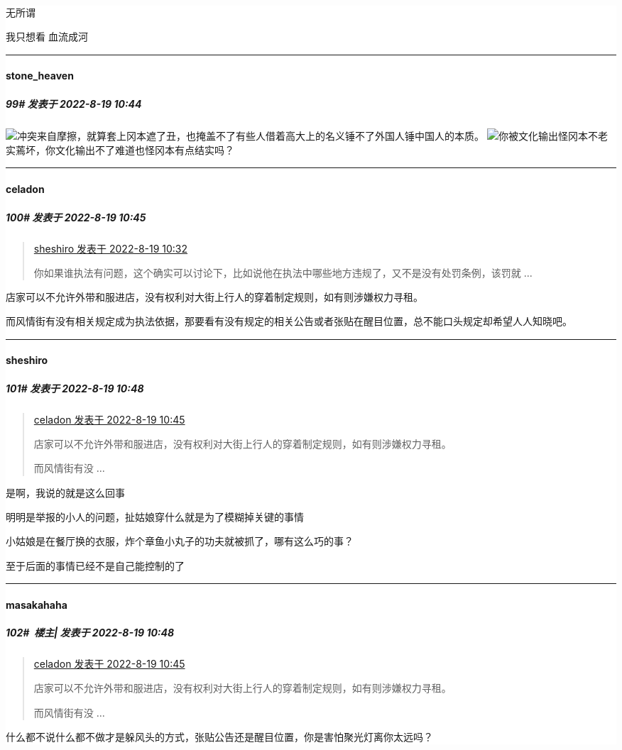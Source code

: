 无所谓 

我只想看 血流成河



*****

####  stone_heaven  
##### 99#       发表于 2022-8-19 10:44

<img src="https://static.saraba1st.com/image/smiley/face2017/067.png" referrerpolicy="no-referrer">冲突来自摩擦，就算套上冈本遮了丑，也掩盖不了有些人借着高大上的名义锤不了外国人锤中国人的本质。
<img src="https://static.saraba1st.com/image/smiley/face2017/067.png" referrerpolicy="no-referrer">你被文化输出怪冈本不老实蔫坏，你文化输出不了难道也怪冈本有点结实吗？

*****

####  celadon  
##### 100#       发表于 2022-8-19 10:45

<blockquote><a href="httphttps://bbs.saraba1st.com/2b/forum.php?mod=redirect&amp;goto=findpost&amp;pid=57129621&amp;ptid=2087758" target="_blank">sheshiro 发表于 2022-8-19 10:32</a>

你如果谁执法有问题，这个确实可以讨论下，比如说他在执法中哪些地方违规了，又不是没有处罚条例，该罚就 ...</blockquote>
店家可以不允许外带和服进店，没有权利对大街上行人的穿着制定规则，如有则涉嫌权力寻租。

而风情街有没有相关规定成为执法依据，那要看有没有规定的相关公告或者张贴在醒目位置，总不能口头规定却希望人人知晓吧。

*****

####  sheshiro  
##### 101#       发表于 2022-8-19 10:48

<blockquote><a href="httphttps://bbs.saraba1st.com/2b/forum.php?mod=redirect&amp;goto=findpost&amp;pid=57129805&amp;ptid=2087758" target="_blank">celadon 发表于 2022-8-19 10:45</a>

店家可以不允许外带和服进店，没有权利对大街上行人的穿着制定规则，如有则涉嫌权力寻租。

而风情街有没 ...</blockquote>
是啊，我说的就是这么回事

明明是举报的小人的问题，扯姑娘穿什么就是为了模糊掉关键的事情

小姑娘是在餐厅换的衣服，炸个章鱼小丸子的功夫就被抓了，哪有这么巧的事？

至于后面的事情已经不是自己能控制的了

*****

####  masakahaha  
##### 102#         楼主| 发表于 2022-8-19 10:48

<blockquote><a href="httphttps://bbs.saraba1st.com/2b/forum.php?mod=redirect&amp;goto=findpost&amp;pid=57129805&amp;ptid=2087758" target="_blank">celadon 发表于 2022-8-19 10:45</a>

店家可以不允许外带和服进店，没有权利对大街上行人的穿着制定规则，如有则涉嫌权力寻租。

而风情街有没 ...</blockquote>
什么都不说什么都不做才是躲风头的方式，张贴公告还是醒目位置，你是害怕聚光灯离你太远吗？
